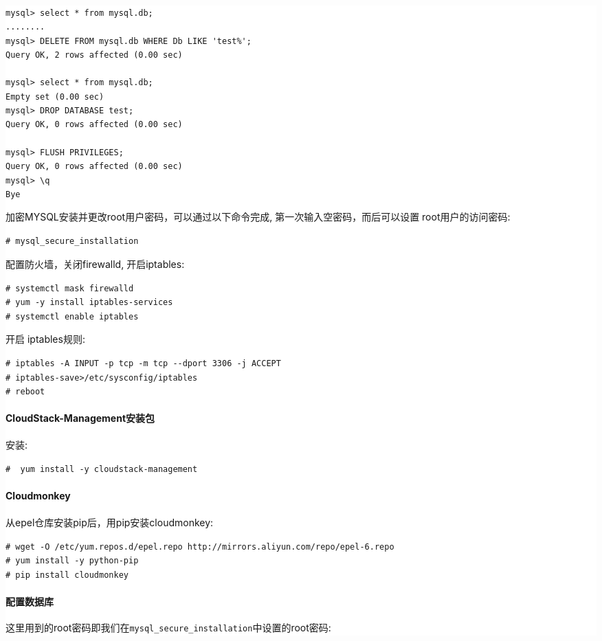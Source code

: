 ```
mysql> select * from mysql.db;
........
mysql> DELETE FROM mysql.db WHERE Db LIKE 'test%';
Query OK, 2 rows affected (0.00 sec)

mysql> select * from mysql.db;
Empty set (0.00 sec)
mysql> DROP DATABASE test;
Query OK, 0 rows affected (0.00 sec)

mysql> FLUSH PRIVILEGES;
Query OK, 0 rows affected (0.00 sec)
mysql> \q
Bye
```

加密MYSQL安装并更改root用户密码，可以通过以下命令完成, 第一次输入空密码，而后可以设置
root用户的访问密码:

```
# mysql_secure_installation
```

配置防火墙，关闭firewalld, 开启iptables:    

```
# systemctl mask firewalld
# yum -y install iptables-services
# systemctl enable iptables
```
开启 iptables规则:

```
# iptables -A INPUT -p tcp -m tcp --dport 3306 -j ACCEPT
# iptables-save>/etc/sysconfig/iptables
# reboot
```

#### CloudStack-Management安装包
安装:    

```
#  yum install -y cloudstack-management
``` 

#### Cloudmonkey
从epel仓库安装pip后，用pip安装cloudmonkey:   

```
# wget -O /etc/yum.repos.d/epel.repo http://mirrors.aliyun.com/repo/epel-6.repo
# yum install -y python-pip
# pip install cloudmonkey
```

#### 配置数据库
这里用到的root密码即我们在`mysql_secure_installation`中设置的root密码:   
